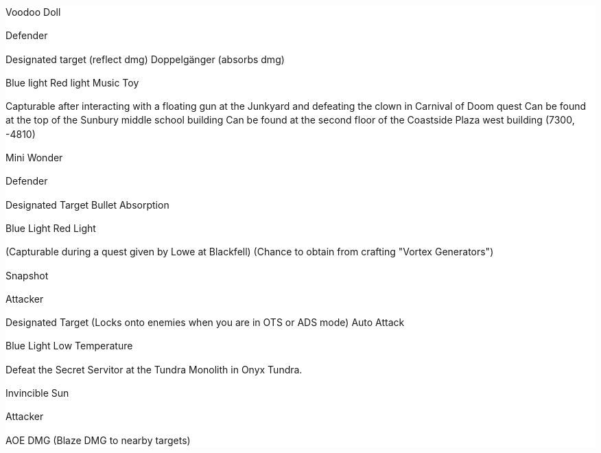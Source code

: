 


Voodoo Doll

Defender


Designated target (reflect dmg)
Doppelgänger (absorbs dmg)


Blue light
Red light
Music
Toy


Capturable after interacting with a floating gun at the Junkyard and defeating the clown in Carnival of Doom quest
Can be found at the top of the Sunbury middle school building
Can be found at the second floor of the Coastside Plaza west building (7300, -4810)




Mini Wonder

Defender


Designated Target
Bullet Absorption


Blue Light
Red Light


(Capturable during a quest given by Lowe at Blackfell)
(Chance to obtain from crafting "Vortex Generators")




Snapshot

Attacker


Designated Target (Locks onto enemies when you are in OTS or ADS mode)
Auto Attack


Blue Light
Low Temperature


Defeat the Secret Servitor at the Tundra Monolith in Onyx Tundra.




Invincible Sun

Attacker


AOE DMG (Blaze DMG to nearby targets)
